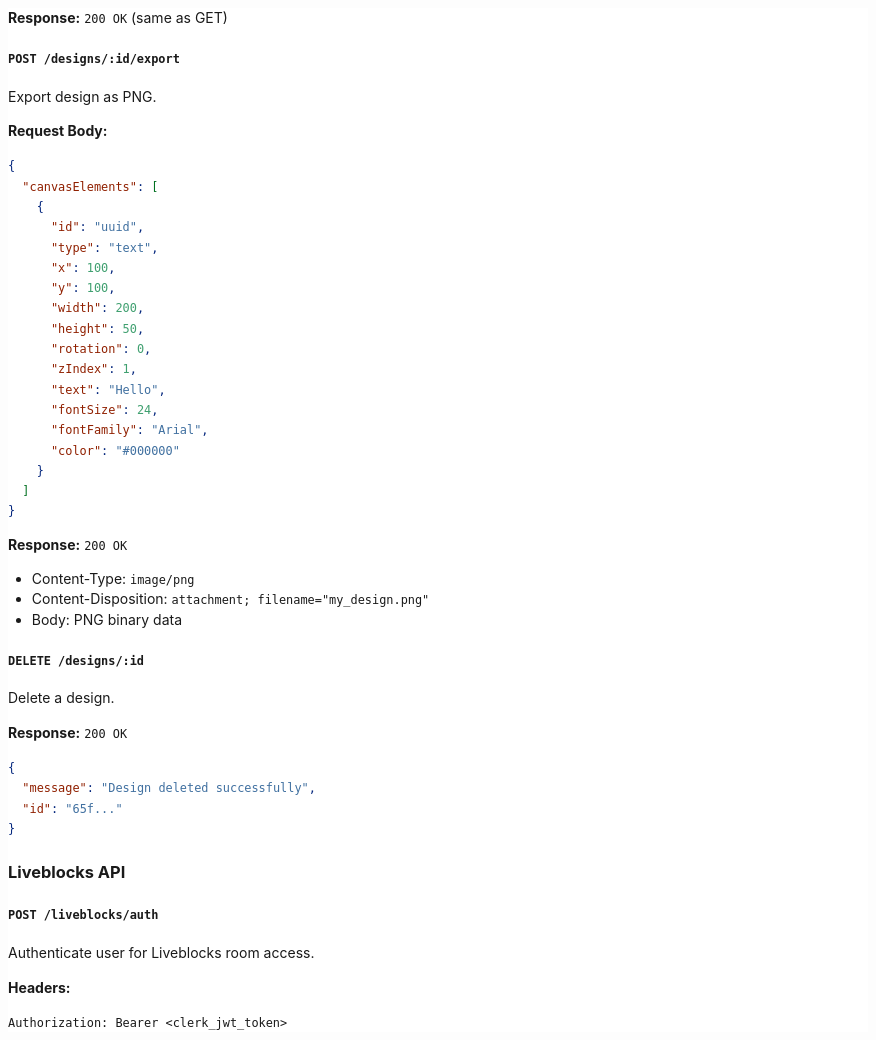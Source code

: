 **Response:** `200 OK` (same as GET)

#### `POST /designs/:id/export`

Export design as PNG.

**Request Body:**

```json
{
  "canvasElements": [
    {
      "id": "uuid",
      "type": "text",
      "x": 100,
      "y": 100,
      "width": 200,
      "height": 50,
      "rotation": 0,
      "zIndex": 1,
      "text": "Hello",
      "fontSize": 24,
      "fontFamily": "Arial",
      "color": "#000000"
    }
  ]
}
```

**Response:** `200 OK`

- Content-Type: `image/png`
- Content-Disposition: `attachment; filename="my_design.png"`
- Body: PNG binary data

#### `DELETE /designs/:id`

Delete a design.

**Response:** `200 OK`

```json
{
  "message": "Design deleted successfully",
  "id": "65f..."
}
```

### Liveblocks API

#### `POST /liveblocks/auth`

Authenticate user for Liveblocks room access.

**Headers:**

```
Authorization: Bearer <clerk_jwt_token>
```
